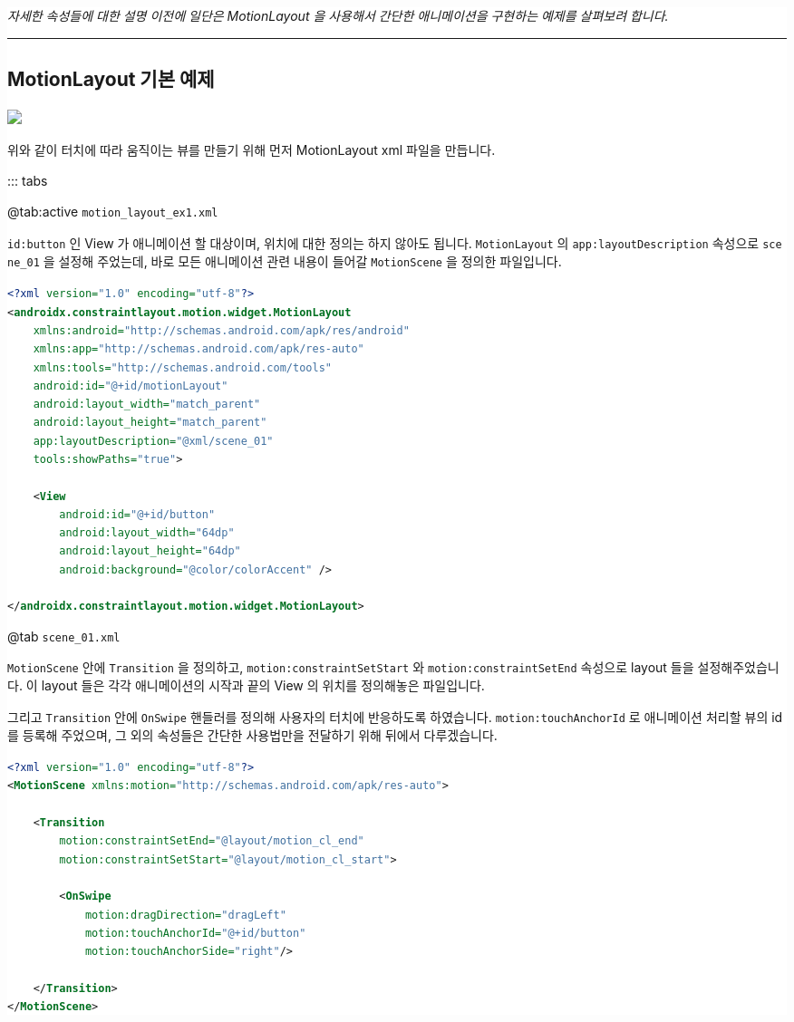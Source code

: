 *자세한 속성들에 대한 설명 이전에 일단은 MotionLayout 을 사용해서 간단한 애니메이션을 구현하는 예제를 살펴보려 합니다.*

---

## MotionLayout 기본 예제

![](https://static.blog.gangnamunni.com/files/b920d635-8d64-437e-9ba4-52dbddf6b99c)

위와 같이 터치에 따라 움직이는 뷰를 만들기 위해 먼저 MotionLayout xml 파일을 만듭니다.

::: tabs

@tab:active <VPIcon icon="iconfont icon-code"/>`motion_layout_ex1.xml`

`id:button` 인 View 가 애니메이션 할 대상이며, 위치에 대한 정의는 하지 않아도 됩니다. `MotionLayout` 의 `app:layoutDescription` 속성으로 `scene_01` 을 설정해 주었는데, 바로 모든 애니메이션 관련 내용이 들어갈 `MotionScene` 을 정의한 파일입니다.

```xml
<?xml version="1.0" encoding="utf-8"?>
<androidx.constraintlayout.motion.widget.MotionLayout 
    xmlns:android="http://schemas.android.com/apk/res/android"
    xmlns:app="http://schemas.android.com/apk/res-auto"
    xmlns:tools="http://schemas.android.com/tools"
    android:id="@+id/motionLayout"
    android:layout_width="match_parent"
    android:layout_height="match_parent"
    app:layoutDescription="@xml/scene_01"
    tools:showPaths="true">

    <View
        android:id="@+id/button"
        android:layout_width="64dp"
        android:layout_height="64dp"
        android:background="@color/colorAccent" />

</androidx.constraintlayout.motion.widget.MotionLayout>
```

@tab <VPIcon icon="iconfont icon-code"/>`scene_01.xml`

`MotionScene` 안에 `Transition` 을 정의하고, `motion:constraintSetStart` 와 `motion:constraintSetEnd` 속성으로 layout 들을 설정해주었습니다. 이 layout 들은 각각 애니메이션의 시작과 끝의 View 의 위치를 정의해놓은 파일입니다.

그리고 `Transition` 안에 `OnSwipe` 핸들러를 정의해 사용자의 터치에 반응하도록 하였습니다. `motion:touchAnchorId` 로 애니메이션 처리할 뷰의 id 를 등록해 주었으며, 그 외의 속성들은 간단한 사용법만을 전달하기 위해 뒤에서 다루겠습니다.

```xml
<?xml version="1.0" encoding="utf-8"?>
<MotionScene xmlns:motion="http://schemas.android.com/apk/res-auto">

    <Transition
        motion:constraintSetEnd="@layout/motion_cl_end"
        motion:constraintSetStart="@layout/motion_cl_start">

        <OnSwipe
            motion:dragDirection="dragLeft"
            motion:touchAnchorId="@+id/button"
            motion:touchAnchorSide="right"/>

    </Transition>
</MotionScene>
```
